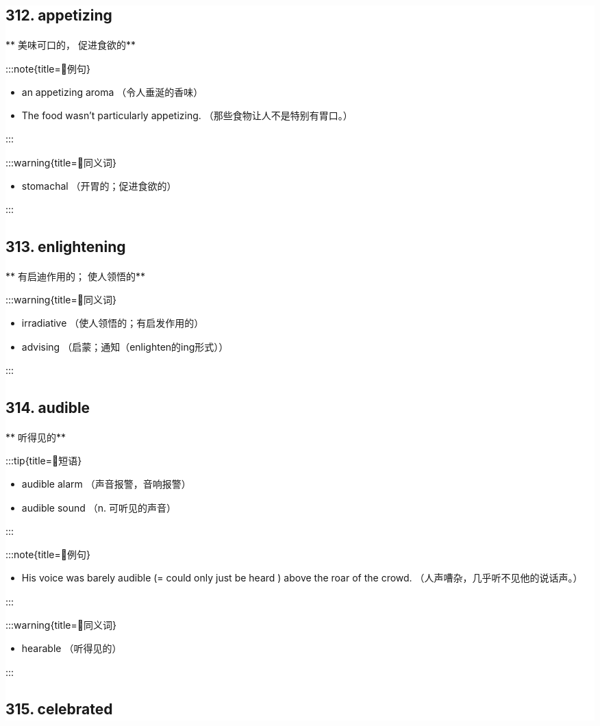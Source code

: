 
## 312. appetizing

** 美味可口的， 促进食欲的**

:::note{title=🎤例句}

- an appetizing aroma （令人垂涎的香味）

- The food wasn’t particularly appetizing. （那些食物让人不是特别有胃口。）

:::

:::warning{title=🤔同义词}

- stomachal （开胃的；促进食欲的）

:::


## 313. enlightening

** 有启迪作用的； 使人领悟的**

:::warning{title=🤔同义词}

- irradiative （使人领悟的；有启发作用的）

- advising （启蒙；通知（enlighten的ing形式））

:::


## 314. audible

** 听得见的**

:::tip{title=🤩短语}

- audible alarm （声音报警，音响报警）

- audible sound （n. 可听见的声音）

:::

:::note{title=🎤例句}

- His voice was barely audible (=  could only just be heard  ) above the roar of the crowd. （人声嘈杂，几乎听不见他的说话声。）

:::

:::warning{title=🤔同义词}

- hearable （听得见的）

:::


## 315. celebrated
